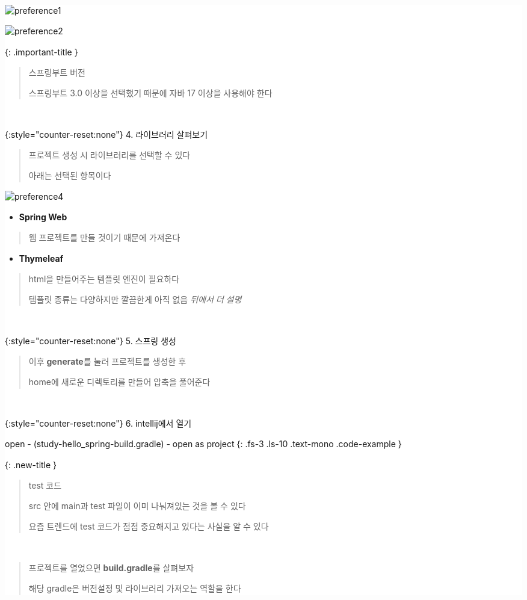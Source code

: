 ![preference1](https://user-images.githubusercontent.com/126454114/233755520-ad4cdb4a-ea76-4aed-a435-27bf77d47154.jpg)

![preference2](https://user-images.githubusercontent.com/126454114/233755760-12d8e7b9-a9e3-4ac1-86bf-a2f3894a66ef.jpg)

{: .important-title }
> 스프링부트 버전
>
> 스프링부트 3.0 이상을 선택했기 때문에 자바 17 이상을 사용해야 한다

<br/>

{:style="counter-reset:none"}
4. 라이브러리 살펴보기

> 프로젝트 생성 시 라이브러리를 선택할 수 있다
>
> 아래는 선택된 항목이다

![preference4](https://user-images.githubusercontent.com/126454114/233756546-1795dc9d-4e5b-417f-81cb-75cb6bca3f7b.jpg)

- **Spring Web**

> 웹 프로젝트를 만들 것이기 때문에 가져온다

- **Thymeleaf**

> html을 만들어주는 템플릿 엔진이 필요하다
>
> 템플릿 종류는 다양하지만 깔끔한게 아직 없음 _뒤에서 더 설명_

<br/>

{:style="counter-reset:none"}
5. 스프링 생성

> 이후 **generate**를 눌러 프로젝트를 생성한 후
>
> home에 새로운 디렉토리를 만들어 압축을 풀어준다

<br/>

{:style="counter-reset:none"}
6. intellij에서 열기  

open - (study-hello_spring-build.gradle) - open as project
{: .fs-3 .ls-10 .text-mono .code-example }

{: .new-title }
> test 코드
>
> src 안에 main과 test 파일이 이미 나눠져있는 것을 볼 수 있다
>
> 요즘 트렌드에 test 코드가 점점 중요해지고 있다는 사실을 알 수 있다

<br/>

> 프로젝트를 열었으면 **build.gradle**를 살펴보자
>
> 해당 gradle은 버전설정 및 라이브러리 가져오는 역할을 한다
